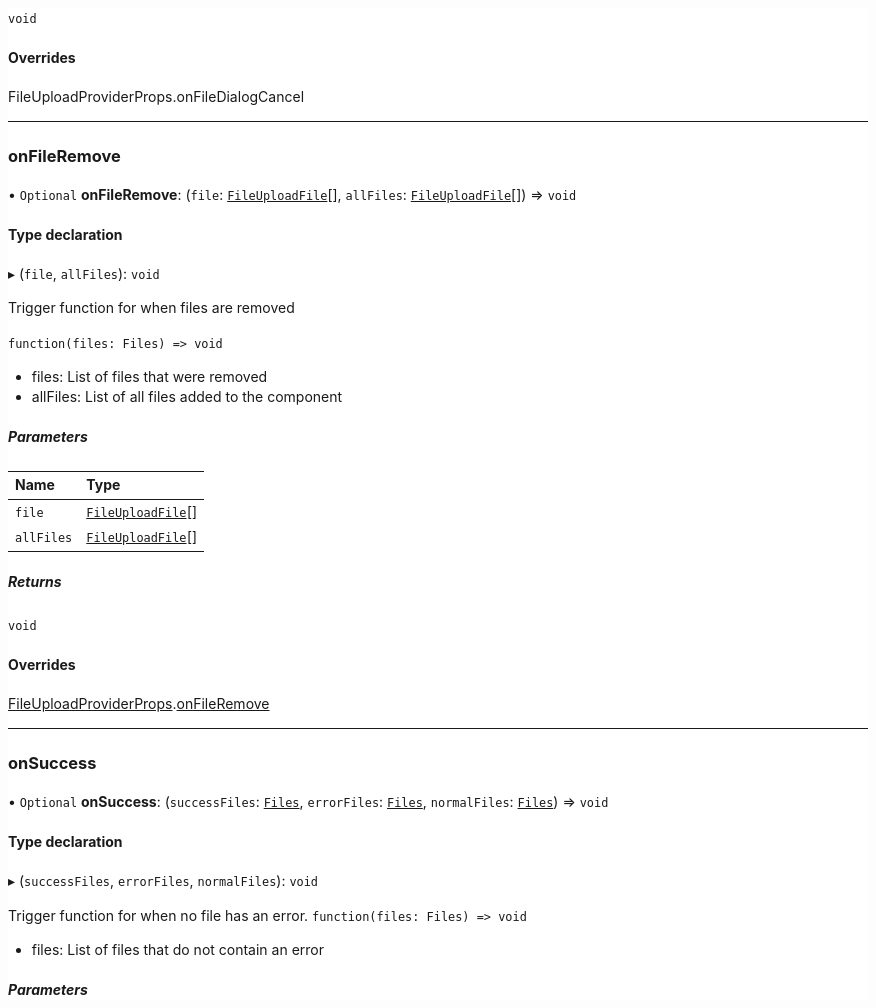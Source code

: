 `void`

#### Overrides

FileUploadProviderProps.onFileDialogCancel

___

### onFileRemove

• `Optional` **onFileRemove**: (`file`: [`FileUploadFile`](FileUploadFile.md)[], `allFiles`: [`FileUploadFile`](FileUploadFile.md)[]) => `void`

#### Type declaration

▸ (`file`, `allFiles`): `void`

Trigger function for when files are removed

`function(files: Files) => void`
- files: List of files that were removed
- allFiles: List of all files added to the component

##### Parameters

| Name | Type |
| :------ | :------ |
| `file` | [`FileUploadFile`](FileUploadFile.md)[] |
| `allFiles` | [`FileUploadFile`](FileUploadFile.md)[] |

##### Returns

`void`

#### Overrides

[FileUploadProviderProps](FileUploadProviderProps.md).[onFileRemove](FileUploadProviderProps.md#onfileremove)

___

### onSuccess

• `Optional` **onSuccess**: (`successFiles`: [`Files`](../README.md#files), `errorFiles`: [`Files`](../README.md#files), `normalFiles`: [`Files`](../README.md#files)) => `void`

#### Type declaration

▸ (`successFiles`, `errorFiles`, `normalFiles`): `void`

Trigger function for when no file has an error.
`function(files: Files) => void`
- files: List of files that do not contain an error

##### Parameters
